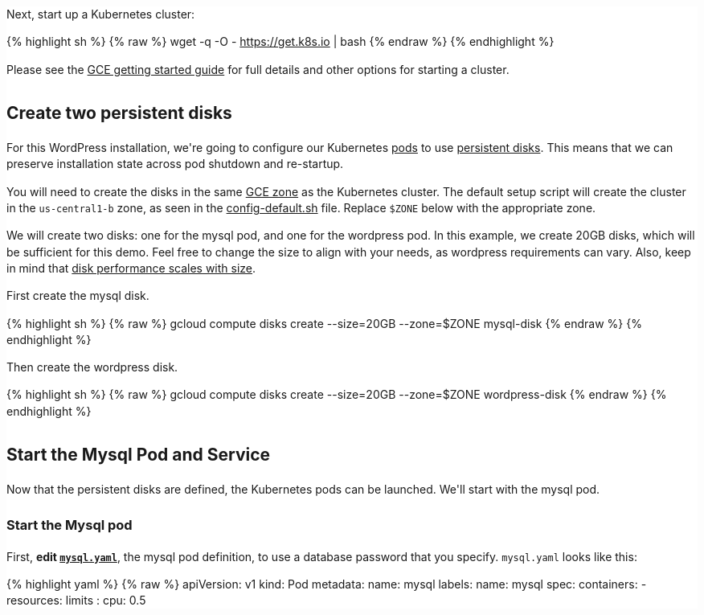 Next, start up a Kubernetes cluster:

{% highlight sh %}
{% raw %}
wget -q -O - https://get.k8s.io | bash
{% endraw %}
{% endhighlight %}

Please see the [GCE getting started guide](../../docs/getting-started-guides/gce.html) for full details and other options for starting a cluster.

## Create two persistent disks

For this WordPress installation, we're going to configure our Kubernetes [pods](../../docs/user-guide/pods.html) to use [persistent disks](https://cloud.google.com/compute/docs/disks). This means that we can preserve installation state across pod shutdown and re-startup.

You will need to create the disks in the same [GCE zone](https://cloud.google.com/compute/docs/zones) as the Kubernetes cluster. The default setup script will create the cluster in the `us-central1-b` zone, as seen in the [config-default.sh](https://releases.k8s.io/v1.0.1/cluster/gce/config-default.sh) file. Replace `$ZONE` below with the appropriate zone.

We will create two disks: one for the mysql pod, and one for the wordpress pod. In this example, we create 20GB disks, which will be sufficient for this demo. Feel free to change the size to align with your needs, as wordpress requirements can vary. Also, keep in mind that [disk performance scales with size](https://cloud.google.com/compute/docs/disks/#comparison_of_disk_types).

First create the mysql disk.

{% highlight sh %}
{% raw %}
gcloud compute disks create --size=20GB --zone=$ZONE mysql-disk
{% endraw %}
{% endhighlight %}

Then create the wordpress disk.

{% highlight sh %}
{% raw %}
gcloud compute disks create --size=20GB --zone=$ZONE wordpress-disk
{% endraw %}
{% endhighlight %}

## Start the Mysql Pod and Service

Now that the persistent disks are defined, the Kubernetes pods can be launched.  We'll start with the mysql pod.

### Start the Mysql pod

First, **edit [`mysql.yaml`](mysql.yaml)**, the mysql pod definition, to use a database password that you specify.
`mysql.yaml` looks like this:

{% highlight yaml %}
{% raw %}
apiVersion: v1
kind: Pod
metadata:
  name: mysql
  labels: 
    name: mysql
spec: 
  containers: 
    - resources:
        limits :
          cpu: 0.5